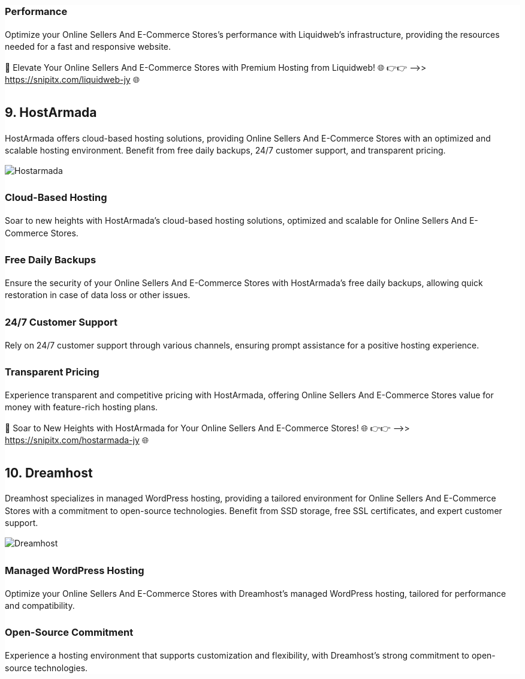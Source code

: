 ### Performance
Optimize your Online Sellers And E-Commerce Stores’s performance with Liquidweb’s infrastructure, providing the resources needed for a fast and responsive website.

🚀 Elevate Your Online Sellers And E-Commerce Stores with Premium Hosting from Liquidweb! 🌐
👉👉 -->> https://snipitx.com/liquidweb-jy 🌐

## 9. HostArmada

HostArmada offers cloud-based hosting solutions, providing Online Sellers And E-Commerce Stores with an optimized and scalable hosting environment. Benefit from free daily backups, 24/7 customer support, and transparent pricing.

![Hostarmada](https://i.imgur.com/KFbdf3o.jpeg "Hostarmada Hosting")

### Cloud-Based Hosting
Soar to new heights with HostArmada’s cloud-based hosting solutions, optimized and scalable for Online Sellers And E-Commerce Stores.

### Free Daily Backups
Ensure the security of your Online Sellers And E-Commerce Stores with HostArmada’s free daily backups, allowing quick restoration in case of data loss or other issues.

### 24/7 Customer Support
Rely on 24/7 customer support through various channels, ensuring prompt assistance for a positive hosting experience.

### Transparent Pricing
Experience transparent and competitive pricing with HostArmada, offering Online Sellers And E-Commerce Stores value for money with feature-rich hosting plans.

🚀 Soar to New Heights with HostArmada for Your Online Sellers And E-Commerce Stores! 🌐
👉👉 -->> https://snipitx.com/hostarmada-jy 🌐

## 10. Dreamhost

Dreamhost specializes in managed WordPress hosting, providing a tailored environment for Online Sellers And E-Commerce Stores with a commitment to open-source technologies. Benefit from SSD storage, free SSL certificates, and expert customer support.

![Dreamhost](https://i.imgur.com/rXIg8ip.jpeg "Dreamhost Hosting")

### Managed WordPress Hosting
Optimize your Online Sellers And E-Commerce Stores with Dreamhost’s managed WordPress hosting, tailored for performance and compatibility.

### Open-Source Commitment
Experience a hosting environment that supports customization and flexibility, with Dreamhost’s strong commitment to open-source technologies.
